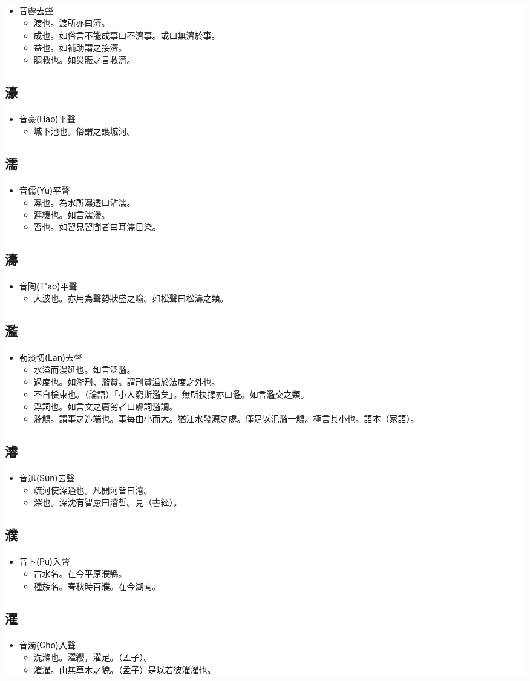 - 音霽去聲
    - 渡也。渡所亦曰濟。
    - 成也。如俗言不能成事曰不濟事。或曰無濟於事。
    - 益也。如補助謂之接濟。
    - 賙救也。如災賑之言救濟。

## 濠

- 音豪(Hao)平聲
    - 城下池也。俗謂之護城河。

## 濡

- 音儒(Yu)平聲
    - 濕也。為水所濕透曰沾濡。
    - 遲緩也。如言濡滯。
    - 習也。如習見習聞者曰耳濡目染。

## 濤

- 音陶(T'ao)平聲
    - 大波也。亦用為聲勢狀盛之喻。如松聲曰松濤之類。

## 濫

- 勒淡切(Lan)去聲
    - 水溢而漫延也。如言泛濫。
    - 過度也。如濫刑、濫賞。謂刑賞溢於法度之外也。
    - 不自檢束也。（論語）「小人窮斯濫矣」。無所抉擇亦曰濫。如言濫交之類。
    - 浮詞也。如言文之庸劣者曰膚詞濫調。
    - 濫觴。謂事之造端也。事每由小而大。猶江水發源之處。僅足以氾濫一觴。極言其小也。語本（家語）。

## 濬

- 音迅(Sun)去聲
    - 疏河使深通也。凡開河皆曰濬。
    - 深也。深沈有智慮曰濬哲。見（書經）。

## 濮

- 音卜(Pu)入聲
    - 古水名。在今平原濮縣。
    - 種族名。春秋時百濮。在今湖南。

## 濯

- 音濁(Cho)入聲
    - 洗滌也。濯纓，濯足。（孟子）。
    - 濯濯。山無草木之貌。（孟子）是以若彼濯濯也。
